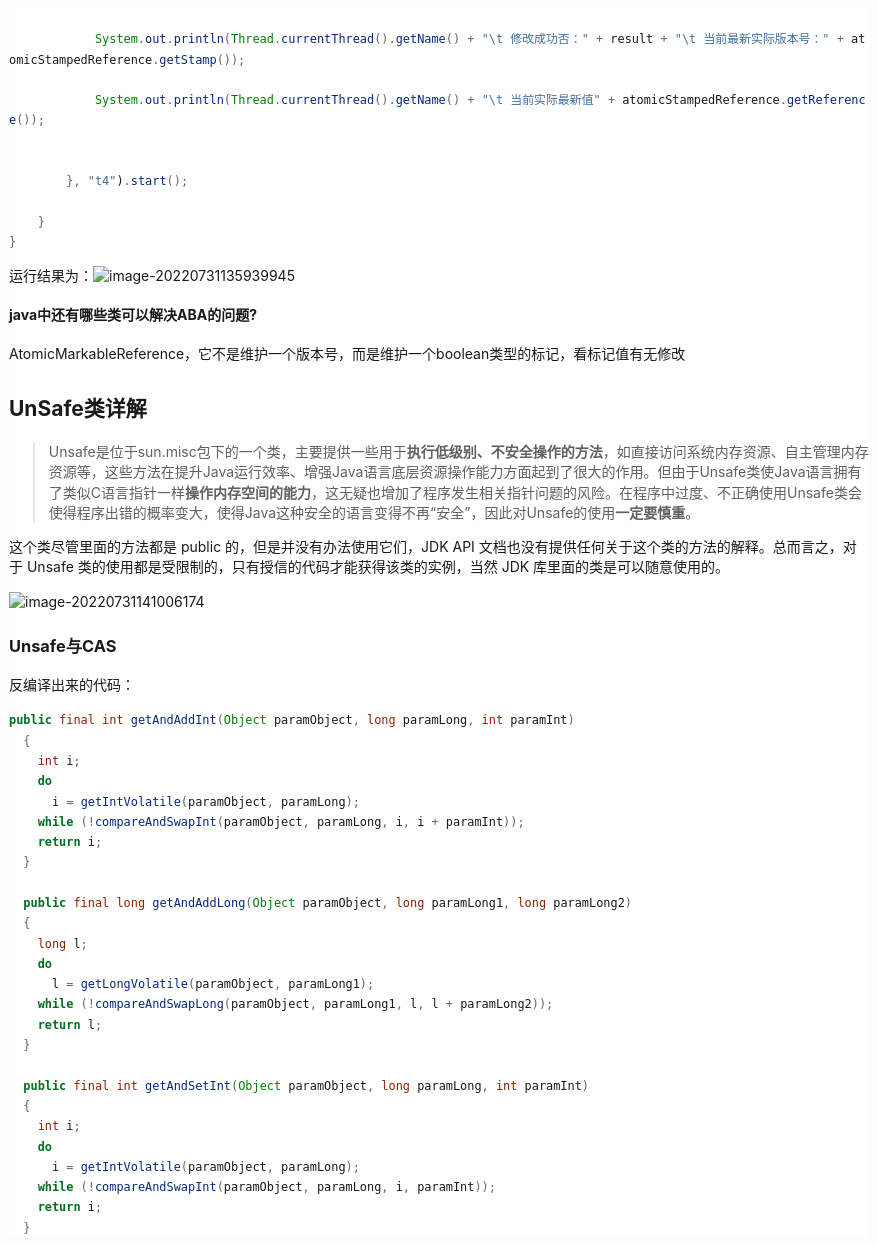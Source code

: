 ```java

            System.out.println(Thread.currentThread().getName() + "\t 修改成功否：" + result + "\t 当前最新实际版本号：" + atomicStampedReference.getStamp());

            System.out.println(Thread.currentThread().getName() + "\t 当前实际最新值" + atomicStampedReference.getReference());


        }, "t4").start();

    }
}

```

运行结果为：![image-20220731135939945](https://typora-imagehost-1308499275.cos.ap-shanghai.myqcloud.com/2022-7/202207311359043.png)

#### java中还有哪些类可以解决ABA的问题?

AtomicMarkableReference，它不是维护一个版本号，而是维护一个boolean类型的标记，看标记值有无修改

## UnSafe类详解

> Unsafe是位于sun.misc包下的一个类，主要提供一些用于**执行低级别、不安全操作的方法**，如直接访问系统内存资源、自主管理内存资源等，这些方法在提升Java运行效率、增强Java语言底层资源操作能力方面起到了很大的作用。但由于Unsafe类使Java语言拥有了类似C语言指针一样**操作内存空间的能力**，这无疑也增加了程序发生相关指针问题的风险。在程序中过度、不正确使用Unsafe类会使得程序出错的概率变大，使得Java这种安全的语言变得不再“安全”，因此对Unsafe的使用**一定要慎重**。

这个类尽管里面的方法都是 public 的，但是并没有办法使用它们，JDK API 文档也没有提供任何关于这个类的方法的解释。总而言之，对于 Unsafe 类的使用都是受限制的，只有授信的代码才能获得该类的实例，当然 JDK 库里面的类是可以随意使用的。

![image-20220731141006174](https://typora-imagehost-1308499275.cos.ap-shanghai.myqcloud.com/2022-7/202207311410311.png)

### Unsafe与CAS

反编译出来的代码：

```java
public final int getAndAddInt(Object paramObject, long paramLong, int paramInt)
  {
    int i;
    do
      i = getIntVolatile(paramObject, paramLong);
    while (!compareAndSwapInt(paramObject, paramLong, i, i + paramInt));
    return i;
  }

  public final long getAndAddLong(Object paramObject, long paramLong1, long paramLong2)
  {
    long l;
    do
      l = getLongVolatile(paramObject, paramLong1);
    while (!compareAndSwapLong(paramObject, paramLong1, l, l + paramLong2));
    return l;
  }

  public final int getAndSetInt(Object paramObject, long paramLong, int paramInt)
  {
    int i;
    do
      i = getIntVolatile(paramObject, paramLong);
    while (!compareAndSwapInt(paramObject, paramLong, i, paramInt));
    return i;
  }

```